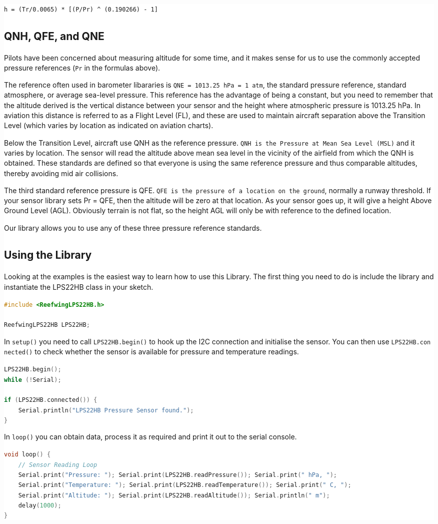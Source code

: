 ```
h = (Tr/0.0065) * [(P/Pr) ^ (0.190266) - 1]
```

## QNH, QFE, and QNE

Pilots have been concerned about measuring altitude for some time, and it makes sense for us to use the commonly accepted pressure references (`Pr` in the formulas above). 

The reference often used in barometer libararies is `QNE = 1013.25 hPa = 1 atm`, the standard pressure reference, standard atmosphere, or average sea-level pressure. This reference has the advantage of being a constant, but you need to remember that the altitude derived is the vertical distance between your sensor and the height where atmospheric pressure is 1013.25 hPa. In aviation this distance is referred to as a Flight Level (FL), and these are used to maintain aircraft separation above the Transition Level (which varies by location as indicated on aviation charts).

Below the Transition Level, aircraft use QNH as the reference pressure. `QNH is the Pressure at Mean Sea Level (MSL)` and it varies by location. The sensor will read the altitude above mean sea level in the vicinity of the airfield from which the QNH is obtained. These standards are defined so that everyone is using the same reference pressure and thus comparable altitudes, thereby avoiding mid air collisions.

The third standard reference pressure is QFE. `QFE is the pressure of a location on the ground`, normally a runway threshold. If your sensor library sets Pr = QFE, then the altitude will be zero at that location. As your sensor goes up, it will give a height Above Ground Level (AGL). Obviously terrain is not flat, so the height AGL will only be with reference to the defined location.

Our library allows you to use any of these three pressure reference standards.

## Using the Library

Looking at the examples is the easiest way to learn how to use this Library. The first thing you need to do is include the library and instantiate the LPS22HB class in your sketch.

```c++
#include <ReefwingLPS22HB.h>

ReefwingLPS22HB LPS22HB;
```

In `setup()` you need to call `LPS22HB.begin()` to hook up the I2C connection and initialise the sensor. You can then use `LPS22HB.connected()` to check whether the sensor is available for pressure and temperature readings.

```c++
LPS22HB.begin();
while (!Serial);

if (LPS22HB.connected()) {
    Serial.println("LPS22HB Pressure Sensor found.");
}
```

In `loop()` you can obtain data, process it as required and print it out to the serial console.

```c++
void loop() {
    // Sensor Reading Loop
    Serial.print("Pressure: "); Serial.print(LPS22HB.readPressure()); Serial.print(" hPa, ");
    Serial.print("Temperature: "); Serial.print(LPS22HB.readTemperature()); Serial.print(" C, ");
    Serial.print("Altitude: "); Serial.print(LPS22HB.readAltitude()); Serial.println(" m");
    delay(1000);
}
```
